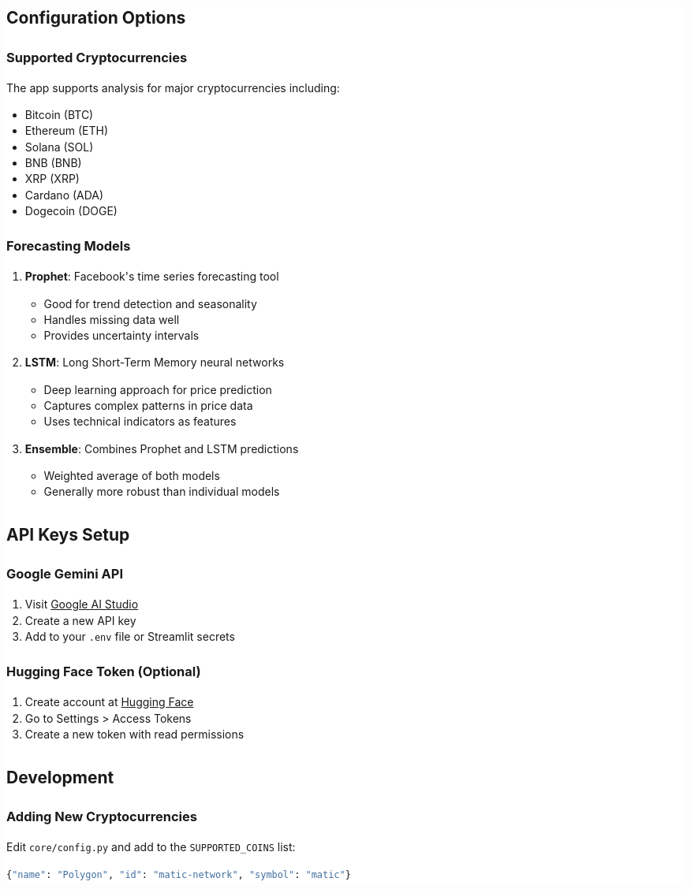 ## Configuration Options

### Supported Cryptocurrencies

The app supports analysis for major cryptocurrencies including:
- Bitcoin (BTC)
- Ethereum (ETH) 
- Solana (SOL)
- BNB (BNB)
- XRP (XRP)
- Cardano (ADA)
- Dogecoin (DOGE)

### Forecasting Models

1. **Prophet**: Facebook's time series forecasting tool
   - Good for trend detection and seasonality
   - Handles missing data well
   - Provides uncertainty intervals

2. **LSTM**: Long Short-Term Memory neural networks
   - Deep learning approach for price prediction
   - Captures complex patterns in price data
   - Uses technical indicators as features

3. **Ensemble**: Combines Prophet and LSTM predictions
   - Weighted average of both models
   - Generally more robust than individual models

## API Keys Setup

### Google Gemini API
1. Visit [Google AI Studio](https://makersuite.google.com/)
2. Create a new API key
3. Add to your `.env` file or Streamlit secrets

### Hugging Face Token (Optional)
1. Create account at [Hugging Face](https://huggingface.co/)
2. Go to Settings > Access Tokens
3. Create a new token with read permissions

## Development

### Adding New Cryptocurrencies

Edit `core/config.py` and add to the `SUPPORTED_COINS` list:

```python
{"name": "Polygon", "id": "matic-network", "symbol": "matic"}
```
